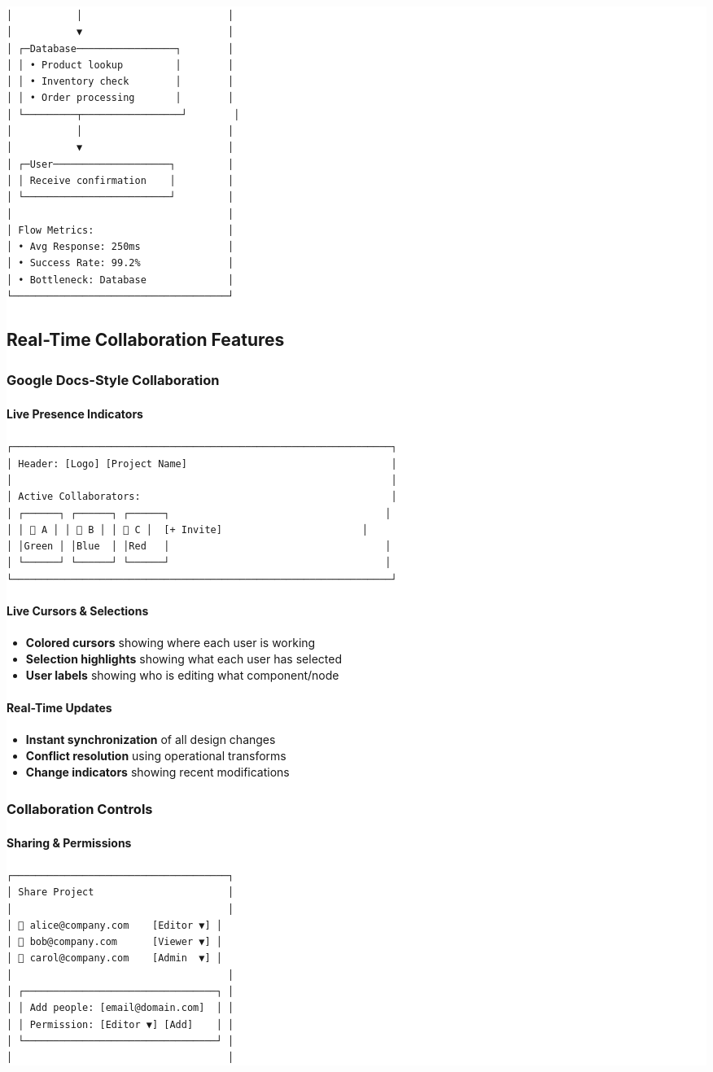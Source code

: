 ```
│           │                         │
│           ▼                         │
│ ┌─Database─────────────────┐        │
│ │ • Product lookup         │        │
│ │ • Inventory check        │        │
│ │ • Order processing       │        │
│ └─────────┬─────────────────┘        │
│           │                         │
│           ▼                         │
│ ┌─User────────────────────┐         │
│ │ Receive confirmation    │         │
│ └─────────────────────────┘         │
│                                     │
│ Flow Metrics:                       │
│ • Avg Response: 250ms               │
│ • Success Rate: 99.2%               │
│ • Bottleneck: Database              │
└─────────────────────────────────────┘
```

## Real-Time Collaboration Features

### Google Docs-Style Collaboration

#### Live Presence Indicators
```
┌─────────────────────────────────────────────────────────────────┐
│ Header: [Logo] [Project Name]                                   │
│                                                                 │
│ Active Collaborators:                                           │
│ ┌──────┐ ┌──────┐ ┌──────┐                                     │
│ │ 👤 A │ │ 👤 B │ │ 👤 C │  [+ Invite]                        │
│ │Green │ │Blue  │ │Red   │                                     │
│ └──────┘ └──────┘ └──────┘                                     │
└─────────────────────────────────────────────────────────────────┘
```

#### Live Cursors & Selections
- **Colored cursors** showing where each user is working
- **Selection highlights** showing what each user has selected
- **User labels** showing who is editing what component/node

#### Real-Time Updates
- **Instant synchronization** of all design changes
- **Conflict resolution** using operational transforms
- **Change indicators** showing recent modifications

### Collaboration Controls

#### Sharing & Permissions
```
┌─────────────────────────────────────┐
│ Share Project                       │
│                                     │
│ 👤 alice@company.com    [Editor ▼] │
│ 👤 bob@company.com      [Viewer ▼] │
│ 👤 carol@company.com    [Admin  ▼] │
│                                     │
│ ┌─────────────────────────────────┐ │
│ │ Add people: [email@domain.com]  │ │
│ │ Permission: [Editor ▼] [Add]    │ │
│ └─────────────────────────────────┘ │
│                                     │
```